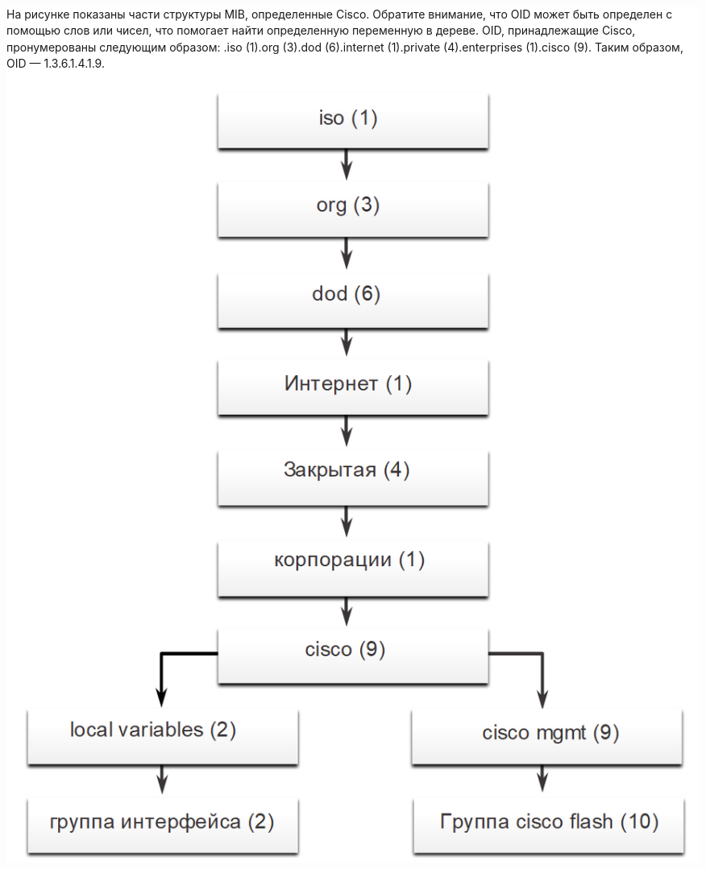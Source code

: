 На рисунке показаны части структуры MIB, определенные Cisco. Обратите внимание, что OID может быть определен с помощью слов или чисел, что помогает найти определенную переменную в дереве. OID, принадлежащие Cisco, пронумерованы следующим образом: .iso (1).org (3).dod (6).internet (1).private (4).enterprises (1).cisco (9). Таким образом, OID — 1.3.6.1.4.1.9.

![](./assets/10.4.7.png)
